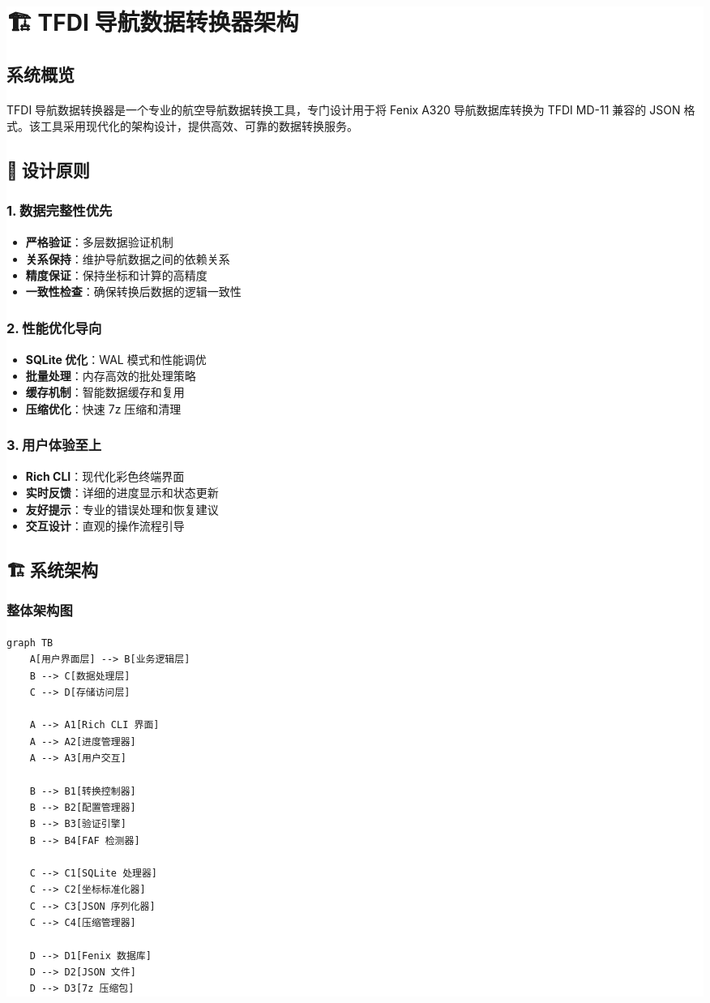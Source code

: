 # 🏗️ TFDI 导航数据转换器架构

## 系统概览

TFDI 导航数据转换器是一个专业的航空导航数据转换工具，专门设计用于将 Fenix A320 导航数据库转换为 TFDI MD-11 兼容的 JSON 格式。该工具采用现代化的架构设计，提供高效、可靠的数据转换服务。

## 🎯 设计原则

### 1. 数据完整性优先
- **严格验证**：多层数据验证机制
- **关系保持**：维护导航数据之间的依赖关系
- **精度保证**：保持坐标和计算的高精度
- **一致性检查**：确保转换后数据的逻辑一致性

### 2. 性能优化导向
- **SQLite 优化**：WAL 模式和性能调优
- **批量处理**：内存高效的批处理策略
- **缓存机制**：智能数据缓存和复用
- **压缩优化**：快速 7z 压缩和清理

### 3. 用户体验至上
- **Rich CLI**：现代化彩色终端界面
- **实时反馈**：详细的进度显示和状态更新
- **友好提示**：专业的错误处理和恢复建议
- **交互设计**：直观的操作流程引导

## 🏗️ 系统架构

### 整体架构图

```mermaid
graph TB
    A[用户界面层] --> B[业务逻辑层]
    B --> C[数据处理层]
    C --> D[存储访问层]
    
    A --> A1[Rich CLI 界面]
    A --> A2[进度管理器]
    A --> A3[用户交互]
    
    B --> B1[转换控制器]
    B --> B2[配置管理器]
    B --> B3[验证引擎]
    B --> B4[FAF 检测器]
    
    C --> C1[SQLite 处理器]
    C --> C2[坐标标准化器]
    C --> C3[JSON 序列化器]
    C --> C4[压缩管理器]
    
    D --> D1[Fenix 数据库]
    D --> D2[JSON 文件]
    D --> D3[7z 压缩包]
```
